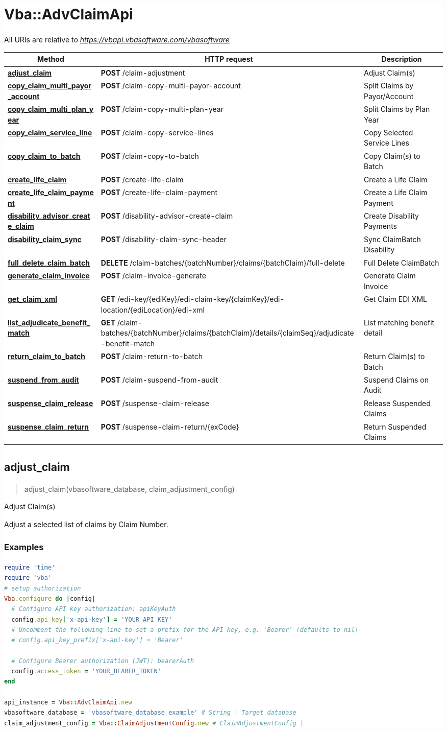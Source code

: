 # Vba::AdvClaimApi

All URIs are relative to *https://vbapi.vbasoftware.com/vbasoftware*

| Method | HTTP request | Description |
| ------ | ------------ | ----------- |
| [**adjust_claim**](AdvClaimApi.md#adjust_claim) | **POST** /claim-adjustment | Adjust Claim(s) |
| [**copy_claim_multi_payor_account**](AdvClaimApi.md#copy_claim_multi_payor_account) | **POST** /claim-copy-multi-payor-account | Split Claims by Payor/Account |
| [**copy_claim_multi_plan_year**](AdvClaimApi.md#copy_claim_multi_plan_year) | **POST** /claim-copy-multi-plan-year | Split Claims by Plan Year |
| [**copy_claim_service_line**](AdvClaimApi.md#copy_claim_service_line) | **POST** /claim-copy-service-lines | Copy Selected Service Lines |
| [**copy_claim_to_batch**](AdvClaimApi.md#copy_claim_to_batch) | **POST** /claim-copy-to-batch | Copy Claim(s) to Batch |
| [**create_life_claim**](AdvClaimApi.md#create_life_claim) | **POST** /create-life-claim | Create a Life Claim |
| [**create_life_claim_payment**](AdvClaimApi.md#create_life_claim_payment) | **POST** /create-life-claim-payment | Create a Life Claim Payment |
| [**disability_advisor_create_claim**](AdvClaimApi.md#disability_advisor_create_claim) | **POST** /disability-advisor-create-claim | Create Disability Payments |
| [**disability_claim_sync**](AdvClaimApi.md#disability_claim_sync) | **POST** /disability-claim-sync-header | Sync ClaimBatch Disability |
| [**full_delete_claim_batch**](AdvClaimApi.md#full_delete_claim_batch) | **DELETE** /claim-batches/{batchNumber}/claims/{batchClaim}/full-delete | Full Delete ClaimBatch |
| [**generate_claim_invoice**](AdvClaimApi.md#generate_claim_invoice) | **POST** /claim-invoice-generate | Generate Claim Invoice |
| [**get_claim_xml**](AdvClaimApi.md#get_claim_xml) | **GET** /edi-key/{ediKey}/edi-claim-key/{claimKey}/edi-location/{ediLocation}/edi-xml | Get Claim EDI XML |
| [**list_adjudicate_benefit_match**](AdvClaimApi.md#list_adjudicate_benefit_match) | **GET** /claim-batches/{batchNumber}/claims/{batchClaim}/details/{claimSeq}/adjudicate-benefit-match | List matching benefit detail |
| [**return_claim_to_batch**](AdvClaimApi.md#return_claim_to_batch) | **POST** /claim-return-to-batch | Return Claim(s) to Batch |
| [**suspend_from_audit**](AdvClaimApi.md#suspend_from_audit) | **POST** /claim-suspend-from-audit | Suspend Claims on Audit |
| [**suspense_claim_release**](AdvClaimApi.md#suspense_claim_release) | **POST** /suspense-claim-release | Release Suspended Claims |
| [**suspense_claim_return**](AdvClaimApi.md#suspense_claim_return) | **POST** /suspense-claim-return/{exCode} | Return Suspended Claims |


## adjust_claim

> <Int32VBAResponse> adjust_claim(vbasoftware_database, claim_adjustment_config)

Adjust Claim(s)

Adjust a selected list of claims by Claim Number.

### Examples

```ruby
require 'time'
require 'vba'
# setup authorization
Vba.configure do |config|
  # Configure API key authorization: apiKeyAuth
  config.api_key['x-api-key'] = 'YOUR API KEY'
  # Uncomment the following line to set a prefix for the API key, e.g. 'Bearer' (defaults to nil)
  # config.api_key_prefix['x-api-key'] = 'Bearer'

  # Configure Bearer authorization (JWT): bearerAuth
  config.access_token = 'YOUR_BEARER_TOKEN'
end

api_instance = Vba::AdvClaimApi.new
vbasoftware_database = 'vbasoftware_database_example' # String | Target database
claim_adjustment_config = Vba::ClaimAdjustmentConfig.new # ClaimAdjustmentConfig | 

```